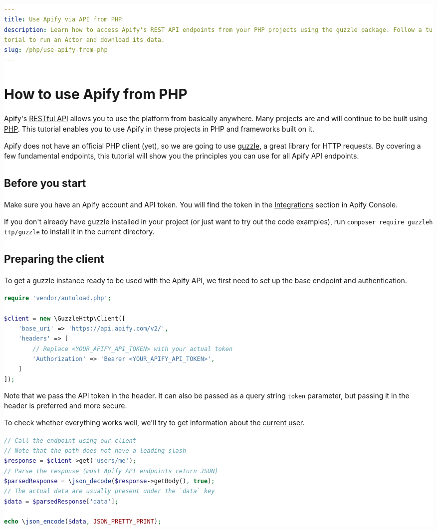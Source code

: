 ```yaml
---
title: Use Apify via API from PHP
description: Learn how to access Apify's REST API endpoints from your PHP projects using the guzzle package. Follow a tutorial to run an Actor and download its data.
slug: /php/use-apify-from-php
---
```


# How to use Apify from PHP

Apify's [RESTful API](https://docs.apify.com/api/v2#) allows you to use the platform from basically anywhere. Many projects are and will continue to be built using [PHP](https://www.php.net/). This tutorial enables you to use Apify in these projects in PHP and frameworks built on it.

Apify does not have an official PHP client (yet), so we are going to use [guzzle](https://github.com/guzzle/guzzle), a great library for HTTP requests. By covering a few fundamental endpoints, this tutorial will show you the principles you can use for all Apify API endpoints.

## Before you start

Make sure you have an Apify account and API token. You will find the token in the [Integrations](https://console.apify.com/account#/integrations) section in Apify Console.

If you don't already have guzzle installed in your project (or just want to try out the code examples), run `composer require guzzlehttp/guzzle` to install it in the current directory.

## Preparing the client

To get a guzzle instance ready to be used with the Apify API, we first need to set up the base endpoint and authentication.

```php
require 'vendor/autoload.php';

$client = new \GuzzleHttp\Client([
    'base_uri' => 'https://api.apify.com/v2/',
    'headers' => [
        // Replace <YOUR_APIFY_API_TOKEN> with your actual token
        'Authorization' => 'Bearer <YOUR_APIFY_API_TOKEN>',
    ]
]);
```

Note that we pass the API token in the header. It can also be passed as a query string `token` parameter, but passing it in the header is preferred and more secure.

To check whether everything works well, we'll try to get information about the [current user](/api/v2/users-me-get).

```php
// Call the endpoint using our client
// Note that the path does not have a leading slash
$response = $client->get('users/me');
// Parse the response (most Apify API endpoints return JSON)
$parsedResponse = \json_decode($response->getBody(), true);
// The actual data are usually present under the `data` key
$data = $parsedResponse['data'];

echo \json_encode($data, JSON_PRETTY_PRINT);
```
